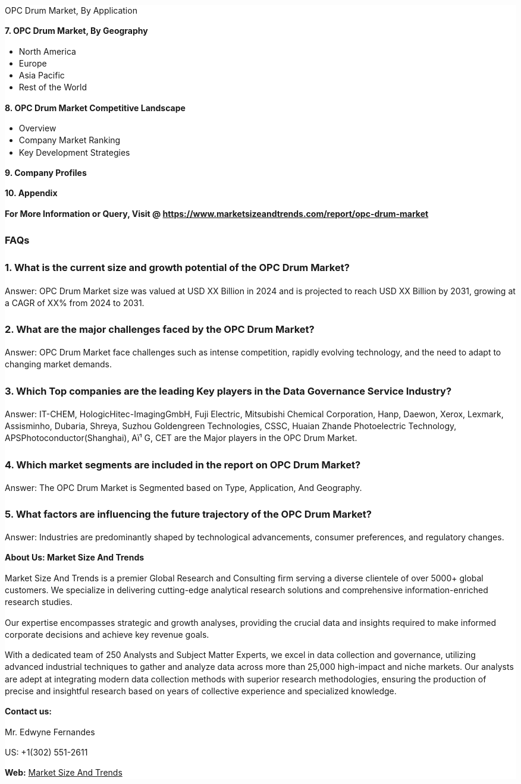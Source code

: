 OPC Drum Market, By Application</span></strong></p></div><div class="" data-test-id=""><p><strong><span class="">7. OPC Drum Market, By Geography</span></strong></p></div><div class="" data-test-id=""><ul><li><span class="">North America</span></li><li><span class="">Europe</span></li><li><span class="">Asia Pacific</span></li><li><span class="">Rest of the World</span></li></ul></div><div class="" data-test-id=""><p><strong><span class="">8. OPC Drum Market Competitive Landscape</span></strong></p></div><div class="" data-test-id=""><ul><li><span class="">Overview</span></li><li><span class="">Company Market Ranking</span></li><li><span class="">Key Development Strategies</span></li></ul></div><div class="" data-test-id=""><p><strong><span class="">9. Company Profiles</span></strong></p></div><div class="" data-test-id=""><p><strong><span class="">10. Appendix</span></strong></p></div><div class="" data-test-id=""><p><strong><span class="">For More Information or Query, Visit @ <a href="https://www.marketsizeandtrends.com/report/opc-drum-market" target="_blank">https://www.marketsizeandtrends.com/report/opc-drum-market</a></span></strong></p></div><div class="" data-test-id=""><div class="article-main__content" data-test-id="publishing-text-block"><h3><strong><span class="">FAQs</span></strong></h3></div><div class="article-main__content" data-test-id="publishing-text-block"><h3><span class="">1. What is the current size and growth potential of the OPC Drum Market?</span></h3></div><div class="article-main__content" data-test-id="publishing-text-block"><p><span class="font-[700]">Answer</span><span class="">: OPC Drum Market size was valued at USD XX Billion in 2024 and is projected to reach USD XX Billion by 2031, growing at a CAGR of XX% from 2024 to 2031.</span></p></div><div class="article-main__content" data-test-id="publishing-text-block"><h3><span class="">2. What are the major challenges faced by the OPC Drum Market?</span></h3></div><div class="article-main__content" data-test-id="publishing-text-block"><p><span class="font-[700]">Answer</span><span class="">: OPC Drum Market face challenges such as intense competition, rapidly evolving technology, and the need to adapt to changing market demands.</span></p></div><div class="article-main__content" data-test-id="publishing-text-block"><h3><span class="">3. Which Top companies are the leading Key players in the Data Governance Service Industry?</span></h3></div><div class="article-main__content" data-test-id="publishing-text-block"><p><span class="font-[700]">Answer</span><span class="">: IT-CHEM, HologicHitec-ImagingGmbH, Fuji Electric, Mitsubishi Chemical Corporation, Hanp, Daewon, Xerox, Lexmark, Assisminho, Dubaria, Shreya, Suzhou Goldengreen Technologies, CSSC, Huaian Zhande Photoelectric Technology, APSPhotoconductor(Shanghai), Aï¹ G, CET are the Major players in the OPC Drum Market.</span></p></div><div class="article-main__content" data-test-id="publishing-text-block"><h3><span class="">4. Which market segments are included in the report on OPC Drum Market?</span></h3></div><div class="article-main__content" data-test-id="publishing-text-block"><p><span class="font-[700]">Answer</span><span class="">: The OPC Drum Market is Segmented based on Type, Application, And Geography.</span></p></div><div class="article-main__content" data-test-id="publishing-text-block"><h3><span class="">5. What factors are influencing the future trajectory of the OPC Drum Market?</span></h3></div><div class="article-main__content" data-test-id="publishing-text-block"><p><span class="font-[700]">Answer:</span><span class="">&nbsp;Industries are predominantly shaped by technological advancements, consumer preferences, and regulatory changes.</span></p></div><p><strong><span class="">About Us: Market Size And Trends</span></strong></p></div><div class="" data-test-id=""><p><span class="">Market Size And Trends is a premier Global Research and Consulting firm serving a diverse clientele of over 5000+ global customers. We specialize in delivering cutting-edge analytical research solutions and comprehensive information-enriched research studies.</span></p></div><div class="" data-test-id=""><p><span class="">Our expertise encompasses strategic and growth analyses, providing the crucial data and insights required to make informed corporate decisions and achieve key revenue goals.</span></p></div><div class="" data-test-id=""><p><span class="">With a dedicated team of 250 Analysts and Subject Matter Experts, we excel in data collection and governance, utilizing advanced industrial techniques to gather and analyze data across more than 25,000 high-impact and niche markets. Our analysts are adept at integrating modern data collection methods with superior research methodologies, ensuring the production of precise and insightful research based on years of collective experience and specialized knowledge.</span></p></div><div class="" data-test-id=""><p><strong><span class="">Contact us:</span></strong></p></div><div class="" data-test-id=""><p><span class="">Mr. Edwyne Fernandes</span></p></div><div class="" data-test-id=""><p><span class="">US: +1(302) 551-2611<br /></span></p><p><span class=""><strong>Web:</strong> <a href="https://www.marketsizeandtrends.com/" target="_blank">Market Size And Trends</a></span></p></div>
